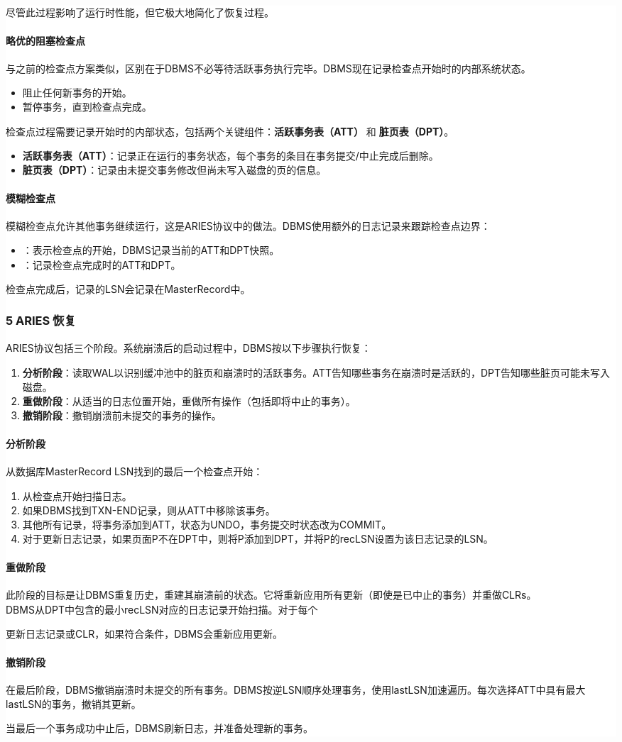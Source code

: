 尽管此过程影响了运行时性能，但它极大地简化了恢复过程。

#### 略优的阻塞检查点
与之前的检查点方案类似，区别在于DBMS不必等待活跃事务执行完毕。DBMS现在记录检查点开始时的内部系统状态。
- 阻止任何新事务的开始。
- 暂停事务，直到检查点完成。

检查点过程需要记录开始时的内部状态，包括两个关键组件：**活跃事务表（ATT）** 和 **脏页表（DPT）**。  
- **活跃事务表（ATT）**：记录正在运行的事务状态，每个事务的条目在事务提交/中止完成后删除。  
- **脏页表（DPT）**：记录由未提交事务修改但尚未写入磁盘的页的信息。


#### 模糊检查点
模糊检查点允许其他事务继续运行，这是ARIES协议中的做法。DBMS使用额外的日志记录来跟踪检查点边界：  
- **<CHECKPOINT-BEGIN>**：表示检查点的开始，DBMS记录当前的ATT和DPT快照。  
- **<CHECKPOINT-END>**：记录检查点完成时的ATT和DPT。  

检查点完成后，<CHECKPOINT-BEGIN>记录的LSN会记录在MasterRecord中。

### 5 ARIES 恢复
ARIES协议包括三个阶段。系统崩溃后的启动过程中，DBMS按以下步骤执行恢复：

1. **分析阶段**：读取WAL以识别缓冲池中的脏页和崩溃时的活跃事务。ATT告知哪些事务在崩溃时是活跃的，DPT告知哪些脏页可能未写入磁盘。  
2. **重做阶段**：从适当的日志位置开始，重做所有操作（包括即将中止的事务）。  
3. **撤销阶段**：撤销崩溃前未提交的事务的操作。

#### 分析阶段
从数据库MasterRecord LSN找到的最后一个检查点开始：
1. 从检查点开始扫描日志。
2. 如果DBMS找到TXN-END记录，则从ATT中移除该事务。
3. 其他所有记录，将事务添加到ATT，状态为UNDO，事务提交时状态改为COMMIT。
4. 对于更新日志记录，如果页面P不在DPT中，则将P添加到DPT，并将P的recLSN设置为该日志记录的LSN。

#### 重做阶段
此阶段的目标是让DBMS重复历史，重建其崩溃前的状态。它将重新应用所有更新（即使是已中止的事务）并重做CLRs。  
DBMS从DPT中包含的最小recLSN对应的日志记录开始扫描。对于每个

更新日志记录或CLR，如果符合条件，DBMS会重新应用更新。

#### 撤销阶段
在最后阶段，DBMS撤销崩溃时未提交的所有事务。DBMS按逆LSN顺序处理事务，使用lastLSN加速遍历。每次选择ATT中具有最大lastLSN的事务，撤销其更新。

当最后一个事务成功中止后，DBMS刷新日志，并准备处理新的事务。